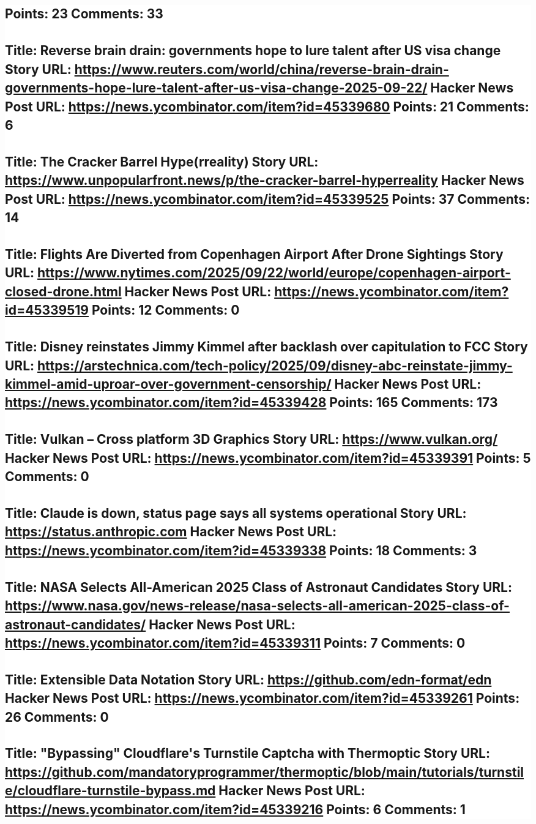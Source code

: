 Points: 23
Comments: 33
----------------------------------------
Title: Reverse brain drain: governments hope to lure talent after US visa change
Story URL: https://www.reuters.com/world/china/reverse-brain-drain-governments-hope-lure-talent-after-us-visa-change-2025-09-22/
Hacker News Post URL: https://news.ycombinator.com/item?id=45339680
Points: 21
Comments: 6
----------------------------------------
Title: The Cracker Barrel Hype(rreality)
Story URL: https://www.unpopularfront.news/p/the-cracker-barrel-hyperreality
Hacker News Post URL: https://news.ycombinator.com/item?id=45339525
Points: 37
Comments: 14
----------------------------------------
Title: Flights Are Diverted from Copenhagen Airport After Drone Sightings
Story URL: https://www.nytimes.com/2025/09/22/world/europe/copenhagen-airport-closed-drone.html
Hacker News Post URL: https://news.ycombinator.com/item?id=45339519
Points: 12
Comments: 0
----------------------------------------
Title: Disney reinstates Jimmy Kimmel after backlash over capitulation to FCC
Story URL: https://arstechnica.com/tech-policy/2025/09/disney-abc-reinstate-jimmy-kimmel-amid-uproar-over-government-censorship/
Hacker News Post URL: https://news.ycombinator.com/item?id=45339428
Points: 165
Comments: 173
----------------------------------------
Title: Vulkan – Cross platform 3D Graphics
Story URL: https://www.vulkan.org/
Hacker News Post URL: https://news.ycombinator.com/item?id=45339391
Points: 5
Comments: 0
----------------------------------------
Title: Claude is down, status page says all systems operational
Story URL: https://status.anthropic.com
Hacker News Post URL: https://news.ycombinator.com/item?id=45339338
Points: 18
Comments: 3
----------------------------------------
Title: NASA Selects All-American 2025 Class of Astronaut Candidates
Story URL: https://www.nasa.gov/news-release/nasa-selects-all-american-2025-class-of-astronaut-candidates/
Hacker News Post URL: https://news.ycombinator.com/item?id=45339311
Points: 7
Comments: 0
----------------------------------------
Title: Extensible Data Notation
Story URL: https://github.com/edn-format/edn
Hacker News Post URL: https://news.ycombinator.com/item?id=45339261
Points: 26
Comments: 0
----------------------------------------
Title: "Bypassing" Cloudflare's Turnstile Captcha with Thermoptic
Story URL: https://github.com/mandatoryprogrammer/thermoptic/blob/main/tutorials/turnstile/cloudflare-turnstile-bypass.md
Hacker News Post URL: https://news.ycombinator.com/item?id=45339216
Points: 6
Comments: 1
----------------------------------------
